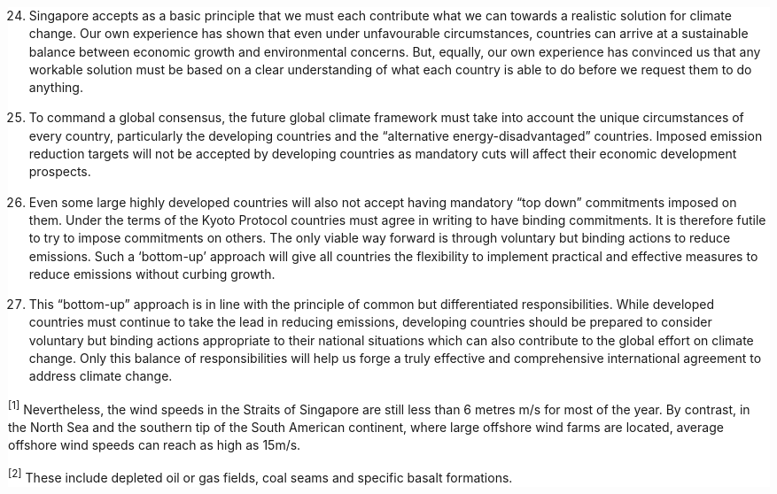 24. Singapore accepts as a basic principle that we must each contribute what we can towards a realistic solution for climate change. Our own experience has shown that even under unfavourable circumstances, countries can arrive at a sustainable balance between economic growth and environmental concerns. But, equally, our own experience has convinced us that any workable solution must be based on a clear understanding of what each country is able to do before we request them to do anything.

25. To command a global consensus, the future global climate framework must take into account the unique circumstances of every country, particularly the developing countries and the “alternative energy-disadvantaged” countries. Imposed emission reduction targets will not be accepted by developing countries as mandatory cuts will affect their economic development prospects.

26. Even some large highly developed countries will also not accept having mandatory “top down” commitments imposed on them. Under the terms of the Kyoto Protocol countries must agree in writing to have binding commitments. It is therefore futile to try to impose commitments on others. The only viable way forward is through voluntary but binding actions to reduce emissions. Such a ‘bottom-up’ approach will give all countries the flexibility to implement practical and effective measures to reduce emissions without curbing growth.

27. This “bottom-up” approach is in line with the principle of common but differentiated responsibilities. While developed countries must continue to take the lead in reducing emissions, developing countries should be prepared to consider voluntary but binding actions appropriate to their national situations which can also contribute to the global effort on climate change. Only this balance of responsibilities will help us forge a truly effective and comprehensive international agreement to address climate change.

<sup>[1]</sup> Nevertheless, the wind speeds in the Straits of Singapore are still less than 6 metres m/s for most of the year. By contrast, in the North Sea and the southern tip of the South American continent, where large offshore wind farms are located, average offshore wind speeds can reach as high as 15m/s.

<sup>[2]</sup> These include depleted oil or gas fields, coal seams and specific basalt formations.